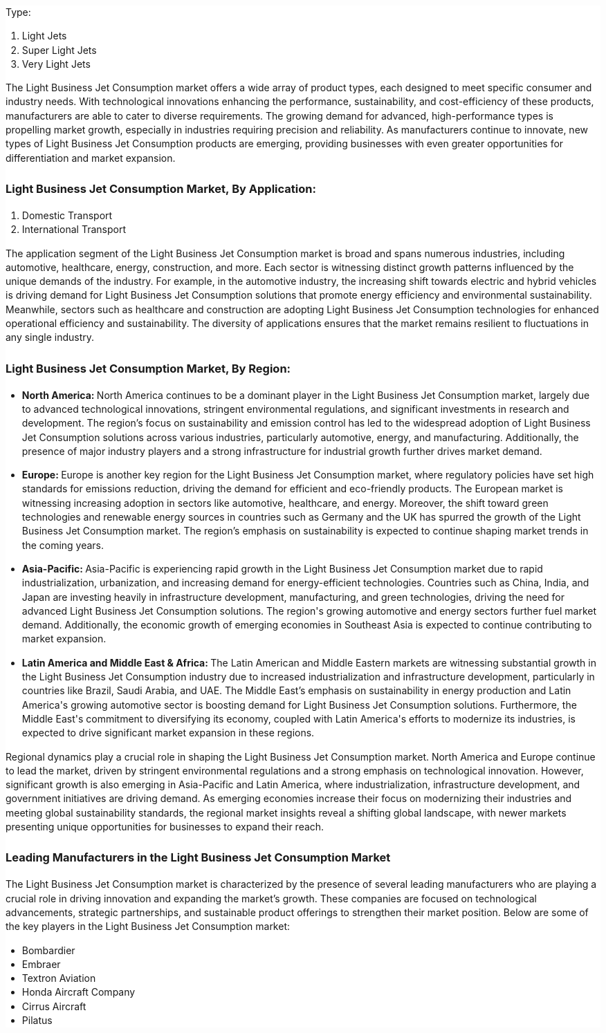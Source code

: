 Type:<br /></strong></h3><ol><li>Light Jets<li> Super Light Jets<li> Very Light Jets</li></ol><p>The Light Business Jet Consumption market offers a wide array of product types, each designed to meet specific consumer and industry needs. With technological innovations enhancing the performance, sustainability, and cost-efficiency of these products, manufacturers are able to cater to diverse requirements. The growing demand for advanced, high-performance types is propelling market growth, especially in industries requiring precision and reliability. As manufacturers continue to innovate, new types of Light Business Jet Consumption products are emerging, providing businesses with even greater opportunities for differentiation and market expansion.</p><h3>Light Business Jet Consumption Market,&nbsp;By Application:</h3><ol><li>Domestic Transport<li> International Transport</li></ol><p>The application segment of the Light Business Jet Consumption market is broad and spans numerous industries, including automotive, healthcare, energy, construction, and more. Each sector is witnessing distinct growth patterns influenced by the unique demands of the industry. For example, in the automotive industry, the increasing shift towards electric and hybrid vehicles is driving demand for Light Business Jet Consumption solutions that promote energy efficiency and environmental sustainability. Meanwhile, sectors such as healthcare and construction are adopting Light Business Jet Consumption technologies for enhanced operational efficiency and sustainability. The diversity of applications ensures that the market remains resilient to fluctuations in any single industry.</p><h3>Light Business Jet Consumption Market, By Region:</h3><ul><li><p><strong>North America:&nbsp;</strong>North America continues to be a dominant player in the Light Business Jet Consumption market, largely due to advanced technological innovations, stringent environmental regulations, and significant investments in research and development. The region&rsquo;s focus on sustainability and emission control has led to the widespread adoption of Light Business Jet Consumption solutions across various industries, particularly automotive, energy, and manufacturing. Additionally, the presence of major industry players and a strong infrastructure for industrial growth further drives market demand.</p></li><li><p><strong><strong>Europe:&nbsp;</strong></strong>Europe is another key region for the Light Business Jet Consumption market, where regulatory policies have set high standards for emissions reduction, driving the demand for efficient and eco-friendly products. The European market is witnessing increasing adoption in sectors like automotive, healthcare, and energy. Moreover, the shift toward green technologies and renewable energy sources in countries such as Germany and the UK has spurred the growth of the Light Business Jet Consumption market. The region&rsquo;s emphasis on sustainability is expected to continue shaping market trends in the coming years.</p></li><li><p><strong><strong>Asia-Pacific:&nbsp;</strong></strong>Asia-Pacific is experiencing rapid growth in the Light Business Jet Consumption market due to rapid industrialization, urbanization, and increasing demand for energy-efficient technologies. Countries such as China, India, and Japan are investing heavily in infrastructure development, manufacturing, and green technologies, driving the need for advanced Light Business Jet Consumption solutions. The region's growing automotive and energy sectors further fuel market demand. Additionally, the economic growth of emerging economies in Southeast Asia is expected to continue contributing to market expansion.</p></li><li><p><strong><strong>Latin America and Middle East &amp; Africa:&nbsp;</strong></strong>The Latin American and Middle Eastern markets are witnessing substantial growth in the Light Business Jet Consumption industry due to increased industrialization and infrastructure development, particularly in countries like Brazil, Saudi Arabia, and UAE. The Middle East&rsquo;s emphasis on sustainability in energy production and Latin America's growing automotive sector is boosting demand for Light Business Jet Consumption solutions. Furthermore, the Middle East's commitment to diversifying its economy, coupled with Latin America's efforts to modernize its industries, is expected to drive significant market expansion in these regions.</p></li></ul><p>Regional dynamics play a crucial role in shaping the Light Business Jet Consumption market. North America and Europe continue to lead the market, driven by stringent environmental regulations and a strong emphasis on technological innovation. However, significant growth is also emerging in Asia-Pacific and Latin America, where industrialization, infrastructure development, and government initiatives are driving demand. As emerging economies increase their focus on modernizing their industries and meeting global sustainability standards, the regional market insights reveal a shifting global landscape, with newer markets presenting unique opportunities for businesses to expand their reach.</p><h3><strong>Leading Manufacturers in the Light Business Jet Consumption Market</strong></h3><p>The Light Business Jet Consumption market is characterized by the presence of several leading manufacturers who are playing a crucial role in driving innovation and expanding the market&rsquo;s growth. These companies are focused on technological advancements, strategic partnerships, and sustainable product offerings to strengthen their market position. Below are some of the key players in the Light Business Jet Consumption market:</p></div><div class="article-main__content" data-test-id="publishing-text-block"><ul><li><span class="">Bombardier<li> Embraer<li> Textron Aviation<li> Honda Aircraft Company<li> Cirrus Aircraft<li> Pilatus